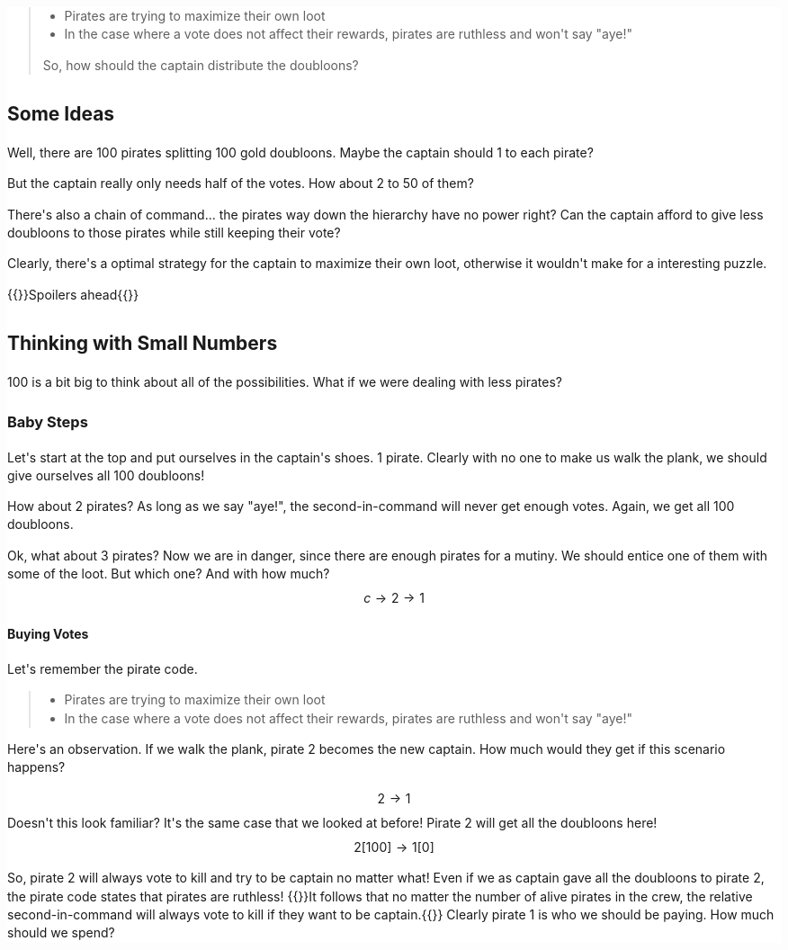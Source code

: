 > * Pirates are trying to maximize their own loot 
> * In the case where a vote does not affect their rewards, pirates are ruthless and won't say "aye!"
> 
> So, how should the captain distribute the doubloons?

## Some Ideas
Well, there are $100$ pirates splitting $100$ gold doubloons. Maybe the captain should $1$ to each pirate?

But the captain really only needs half of the votes. How about $2$ to $50$ of them?

There's also a chain of command... the pirates way down the hierarchy have no power right? Can the captain afford to give less doubloons to those pirates while still keeping their vote?

Clearly, there's a optimal strategy for the captain to maximize their own loot, otherwise it wouldn't make for a interesting puzzle.

{{<box important>}}Spoilers ahead{{</box>}}

## Thinking with Small Numbers
$100$ is a bit big to think about all of the possibilities. What if we were dealing with less pirates?

### Baby Steps
Let's start at the top and put ourselves in the captain's shoes. $1$ pirate. Clearly with no one to make us walk the plank, we should give ourselves all $100$ doubloons!

How about $2$ pirates? As long as we say "aye!", the second-in-command will never get enough votes. Again, we get all $100$ doubloons.

Ok, what about $3$ pirates? Now we are in danger, since there are enough pirates for a mutiny. We should entice one of them with some of the loot. But which one? And with how much?
$$c\rightarrow 2 \rightarrow 1$$

#### Buying Votes
Let's remember the pirate code.
> * Pirates are trying to maximize their own loot
> * In the case where a vote does not affect their rewards, pirates are ruthless and won't say "aye!"

Here's an observation. If we walk the plank, pirate $2$ becomes the new captain. How much would they get if this scenario happens?

$$2 \rightarrow 1$$
Doesn't this look familiar? It's the same case that we looked at before! Pirate $2$ will get all the doubloons here!
$$2[100] \rightarrow 1[0]$$

So, pirate $2$ will always vote to kill and try to be captain no matter what! Even if we as captain gave all the doubloons to pirate $2$, the pirate code states that pirates are ruthless!
{{<box info>}}It follows that no matter the number of alive pirates in the crew, the relative second-in-command will always vote to kill if they want to be captain.{{</box>}}
Clearly pirate $1$ is who we should be paying. How much should we spend?
